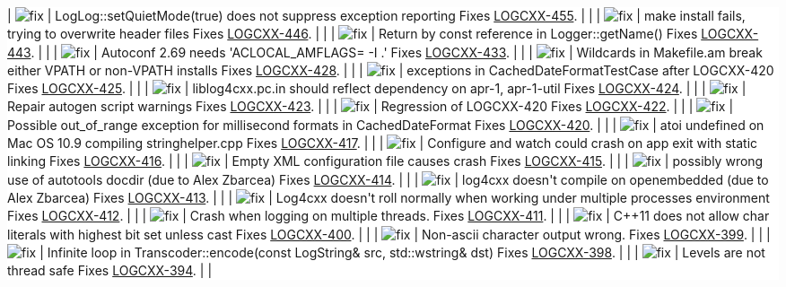| ![](images/fix.gif "fix")    | LogLog::setQuietMode(true) does not suppress exception reporting Fixes [LOGCXX-455](https://issues.apache.org/jira/browse/LOGCXX-455).                                                                                                          |    |
| ![](images/fix.gif "fix")    | make install fails, trying to overwrite header files Fixes [LOGCXX-446](https://issues.apache.org/jira/browse/LOGCXX-446).                                                                                                                      |    |
| ![](images/fix.gif "fix")    | Return by const reference in Logger::getName() Fixes [LOGCXX-443](https://issues.apache.org/jira/browse/LOGCXX-443).                                                                                                                            |    |
| ![](images/fix.gif "fix")    | Autoconf 2.69 needs 'ACLOCAL\_AMFLAGS= -I .' Fixes [LOGCXX-433](https://issues.apache.org/jira/browse/LOGCXX-433).                                                                                                                              |    |
| ![](images/fix.gif "fix")    | Wildcards in Makefile.am break either VPATH or non-VPATH installs Fixes [LOGCXX-428](https://issues.apache.org/jira/browse/LOGCXX-428).                                                                                                         |    |
| ![](images/fix.gif "fix")    | exceptions in CachedDateFormatTestCase after LOGCXX-420 Fixes [LOGCXX-425](https://issues.apache.org/jira/browse/LOGCXX-425).                                                                                                                   |    |
| ![](images/fix.gif "fix")    | liblog4cxx.pc.in should reflect dependency on apr-1, apr-1-util Fixes [LOGCXX-424](https://issues.apache.org/jira/browse/LOGCXX-424).                                                                                                           |    |
| ![](images/fix.gif "fix")    | Repair autogen script warnings Fixes [LOGCXX-423](https://issues.apache.org/jira/browse/LOGCXX-423).                                                                                                                                            |    |
| ![](images/fix.gif "fix")    | Regression of LOGCXX-420 Fixes [LOGCXX-422](https://issues.apache.org/jira/browse/LOGCXX-422).                                                                                                                                                  |    |
| ![](images/fix.gif "fix")    | Possible out\_of\_range exception for millisecond formats in CachedDateFormat Fixes [LOGCXX-420](https://issues.apache.org/jira/browse/LOGCXX-420).                                                                                             |    |
| ![](images/fix.gif "fix")    | atoi undefined on Mac OS 10.9 compiling stringhelper.cpp Fixes [LOGCXX-417](https://issues.apache.org/jira/browse/LOGCXX-417).                                                                                                                  |    |
| ![](images/fix.gif "fix")    | Configure and watch could crash on app exit with static linking Fixes [LOGCXX-416](https://issues.apache.org/jira/browse/LOGCXX-416).                                                                                                           |    |
| ![](images/fix.gif "fix")    | Empty XML configuration file causes crash Fixes [LOGCXX-415](https://issues.apache.org/jira/browse/LOGCXX-415).                                                                                                                                 |    |
| ![](images/fix.gif "fix")    | possibly wrong use of autotools docdir (due to Alex Zbarcea) Fixes [LOGCXX-414](https://issues.apache.org/jira/browse/LOGCXX-414).                                                                                                              |    |
| ![](images/fix.gif "fix")    | log4cxx doesn't compile on openembedded (due to Alex Zbarcea) Fixes [LOGCXX-413](https://issues.apache.org/jira/browse/LOGCXX-413).                                                                                                             |    |
| ![](images/fix.gif "fix")    | Log4cxx doesn't roll normally when working under multiple processes environment Fixes [LOGCXX-412](https://issues.apache.org/jira/browse/LOGCXX-412).                                                                                           |    |
| ![](images/fix.gif "fix")    | Crash when logging on multiple threads. Fixes [LOGCXX-411](https://issues.apache.org/jira/browse/LOGCXX-411).                                                                                                                                   |    |
| ![](images/fix.gif "fix")    | C++11 does not allow char literals with highest bit set unless cast Fixes [LOGCXX-400](https://issues.apache.org/jira/browse/LOGCXX-400).                                                                                                       |    |
| ![](images/fix.gif "fix")    | Non-ascii character output wrong. Fixes [LOGCXX-399](https://issues.apache.org/jira/browse/LOGCXX-399).                                                                                                                                         |    |
| ![](images/fix.gif "fix")    | Infinite loop in Transcoder::encode(const LogString& src, std::wstring& dst) Fixes [LOGCXX-398](https://issues.apache.org/jira/browse/LOGCXX-398).                                                                                              |    |
| ![](images/fix.gif "fix")    | Levels are not thread safe Fixes [LOGCXX-394](https://issues.apache.org/jira/browse/LOGCXX-394).                                                                                                                                                |    |